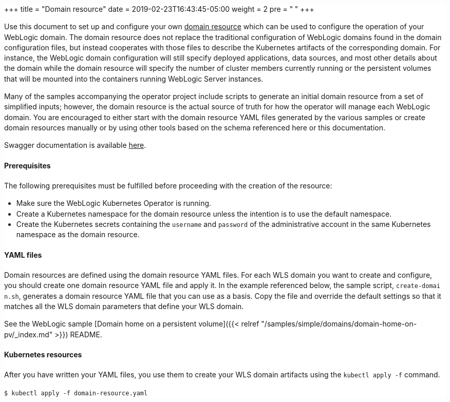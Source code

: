 +++
title = "Domain resource"
date = 2019-02-23T16:43:45-05:00
weight = 2
pre = "<b> </b>"
+++




Use this document to set up and configure your own [domain resource](https://github.com/oracle/weblogic-kubernetes-operator/blob/master/docs/domains/Domain.md) which can be used to configure the operation of your WebLogic domain. The domain resource does not replace the traditional configuration of WebLogic domains found in the domain configuration files, but instead cooperates with those files to describe the Kubernetes artifacts of the corresponding domain.  For instance, the WebLogic domain configuration will still specify deployed applications, data sources, and most other details about the domain while the domain resource will specify the number of cluster members currently running or the persistent volumes that will be mounted into the containers running WebLogic Server instances.

Many of the samples accompanying the operator project include scripts to generate an initial domain resource from a set of simplified inputs; however, the domain resource is the actual source of truth for how the operator will manage each WebLogic domain.  You are encouraged to either start with the domain resource YAML files generated by the various samples or create domain resources manually or by using other tools based on the schema referenced here or this documentation.

Swagger documentation is available [here](https://oracle.github.io/weblogic-kubernetes-operator/swagger/index.html).

#### Prerequisites

The following prerequisites must be fulfilled before proceeding with the creation of the resource:

* Make sure the WebLogic Kubernetes Operator is running.
* Create a Kubernetes namespace for the domain resource unless the intention is to use the default namespace.
* Create the Kubernetes secrets containing the `username` and `password` of the administrative account in the same Kubernetes namespace as the domain resource.

#### YAML files

Domain resources are defined using the domain resource YAML files. For each WLS domain you want to create and configure, you should create one domain resource YAML file and apply it. In the example referenced below, the sample script, `create-domain.sh`, generates a domain resource YAML file that you can use as a basis. Copy the file and override the default settings so that it matches all the WLS domain parameters that define your WLS domain.

See the WebLogic sample [Domain home on a persistent volume]({{< relref "/samples/simple/domains/domain-home-on-pv/_index.md" >}}) README.

#### Kubernetes resources

After you have written your YAML files, you use them to create your WLS domain artifacts using the `kubectl apply -f` command.

```
$ kubectl apply -f domain-resource.yaml
```
